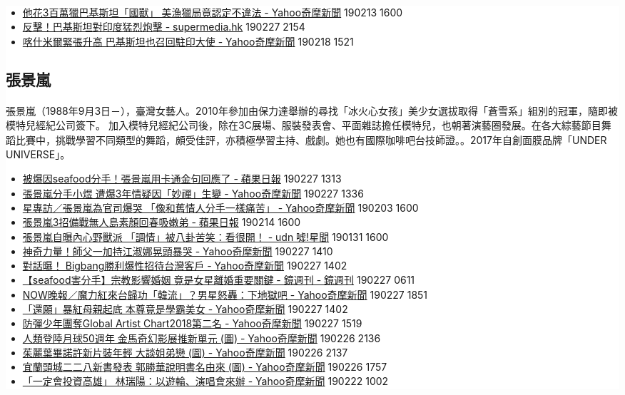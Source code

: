 - [他花3百萬獵巴基斯坦「國獸」 美漁獵局竟認定不違法 - Yahoo奇摩新聞](https://tw.news.yahoo.com/%E4%BB%96%E8%8A%B13%E7%99%BE%E8%90%AC%E7%8D%B5%E5%B7%B4%E5%9F%BA%E6%96%AF%E5%9D%A6-%E5%9C%8B%E7%8D%B8-%E7%BE%8E%E6%BC%81%E7%8D%B5%E5%B1%80%E7%AB%9F%E8%AA%8D%E5%AE%9A%E4%B8%8D%E9%81%95%E6%B3%95-140312730.html "他花3百萬獵巴基斯坦「國獸」 美漁獵局竟認定不違法 - Yahoo奇摩新聞") 190213 1600
- [反擊！巴基斯坦對印度猛烈炮擊 - supermedia.hk](http://www.supermedia.hk/27832/%E5%8F%8D%E6%93%8A%EF%BC%81%E5%B7%B4%E5%9F%BA%E6%96%AF%E5%9D%A6%E5%B0%8D%E5%8D%B0%E5%BA%A6%E7%8C%9B%E7%83%88%E7%82%AE%E6%93%8A/ "反擊！巴基斯坦對印度猛烈炮擊 - supermedia.hk") 190227 2154
- [喀什米爾緊張升高 巴基斯坦也召回駐印大使 - Yahoo奇摩新聞](https://tw.news.yahoo.com/%E5%96%80%E4%BB%80%E7%B1%B3%E7%88%BE%E7%B7%8A%E5%BC%B5%E5%8D%87%E9%AB%98-%E5%B7%B4%E5%9F%BA%E6%96%AF%E5%9D%A6%E4%B9%9F%E5%8F%AC%E5%9B%9E%E9%A7%90%E5%8D%B0%E5%A4%A7%E4%BD%BF-072138335.html "喀什米爾緊張升高 巴基斯坦也召回駐印大使 - Yahoo奇摩新聞") 190218 1521

## 張景嵐

張景嵐（1988年9月3日－），臺灣女藝人。2010年參加由保力達舉辦的尋找「冰火心女孩」美少女選拔取得「蒼雪系」組別的冠軍，隨即被模特兒經紀公司簽下。
加入模特兒經紀公司後，除在3C展場、服裝發表會、平面雜誌擔任模特兒，也朝著演藝圈發展。在各大綜藝節目舞蹈比賽中，挑戰學習不同類型的舞蹈，頗受佳評，亦積極學習主持、戲劇。她也有國際咖啡吧台技師證。。2017年自創面膜品牌「UNDER UNIVERSE」。


- [被爆因seafood分手！張景嵐用卡通金句回應了 - 蘋果日報](https://tw.appledaily.com/new/realtime/20190227/1524633/ "被爆因seafood分手！張景嵐用卡通金句回應了 - 蘋果日報") 190227 1313
- [張景嵐分手小煜 遭爆3年情疑因「妙禪」生變 - Yahoo奇摩新聞](https://tw.news.yahoo.com/video/%E5%BC%B5%E6%99%AF%E5%B5%90%E5%88%86%E6%89%8B%E5%B0%8F%E7%85%9C-%E9%81%AD%E7%88%863%E5%B9%B4%E6%83%85%E7%96%91%E5%9B%A0-%E5%A6%99%E7%A6%AA-%E7%94%9F%E8%AE%8A-052635154.html "張景嵐分手小煜 遭爆3年情疑因「妙禪」生變 - Yahoo奇摩新聞") 190227 1336
- [星專訪／張景嵐為官司爆哭 「像和舊情人分手一樣痛苦」 - Yahoo奇摩新聞](https://tw.news.yahoo.com/%E6%98%9F%E5%B0%88%E8%A8%AA%EF%BC%8F%E5%BC%B5%E6%99%AF%E5%B5%90%E7%82%BA%E5%AE%98%E5%8F%B8%E7%88%86%E5%93%AD%E3%80%80%E3%80%8C%E5%83%8F%E5%92%8C%E8%88%8A%E6%83%85%E4%BA%BA%E5%88%86%E6%89%8B%E4%B8%80-090145380.html "星專訪／張景嵐為官司爆哭 「像和舊情人分手一樣痛苦」 - Yahoo奇摩新聞") 190203 1600
- [張景嵐3招備戰無人島素顏回春吸嫩弟 - 蘋果日報](https://tw.appledaily.com/new/realtime/20190214/1513002/ "張景嵐3招備戰無人島素顏回春吸嫩弟 - 蘋果日報") 190214 1600
- [張景嵐自曝內心野獸派 「調情」被八卦苦笑：看很開！ - udn 噓!星聞](https://stars.udn.com/star/story/10091/3625667 "張景嵐自曝內心野獸派 「調情」被八卦苦笑：看很開！ - udn 噓!星聞") 190131 1600
- [神奇力量！師父一加持江淑娜晃頭暴哭 - Yahoo奇摩新聞](https://tw.news.yahoo.com/%E7%A5%9E%E5%A5%87%E5%8A%9B%E9%87%8F-%E5%B8%AB%E7%88%B6-%E5%8A%A0%E6%8C%81%E6%B1%9F%E6%B7%91%E5%A8%9C%E6%99%83%E9%A0%AD%E6%9A%B4%E5%93%AD-061005693.html "神奇力量！師父一加持江淑娜晃頭暴哭 - Yahoo奇摩新聞") 190227 1410
- [對話曝！ Bigbang勝利爆性招待台灣客戶 - Yahoo奇摩新聞](https://tw.news.yahoo.com/video/%E5%B0%8D%E8%A9%B1%E6%9B%9D-bigbang%E5%8B%9D%E5%88%A9%E7%88%86%E6%80%A7%E6%8B%9B%E5%BE%85%E5%8F%B0%E7%81%A3%E5%AE%A2%E6%88%B6-053335214.html "對話曝！ Bigbang勝利爆性招待台灣客戶 - Yahoo奇摩新聞") 190227 1402
- [【seafood害分手】宗教影響婚姻 竟是女星離婚重要關鍵 - 鏡週刊 - 鏡週刊](https://www.mirrormedia.mg/story/20190225ent003 "【seafood害分手】宗教影響婚姻 竟是女星離婚重要關鍵 - 鏡週刊 - 鏡週刊") 190227 0611
- [NOW晚報／魔力紅來台歸功「韓流」？男星怒轟：下地獄吧 - Yahoo奇摩新聞](https://tw.news.yahoo.com/now%E6%99%9A%E5%A0%B1-%E9%AD%94%E5%8A%9B%E7%B4%85%E4%BE%86%E5%8F%B0%E6%AD%B8%E5%8A%9F-%E9%9F%93%E6%B5%81-%E7%94%B7%E6%98%9F%E6%80%92%E8%BD%9F-%E4%B8%8B%E5%9C%B0%E7%8D%84%E5%90%A7-105144537.html "NOW晚報／魔力紅來台歸功「韓流」？男星怒轟：下地獄吧 - Yahoo奇摩新聞") 190227 1851
- [「還願」暴紅母親起底 本尊竟是學霸美女 - Yahoo奇摩新聞](https://tw.news.yahoo.com/video/%E9%82%84%E9%A1%98-%E6%9A%B4%E7%B4%85%E6%AF%8D%E8%A6%AA%E8%B5%B7%E5%BA%95-%E6%9C%AC%E5%B0%8A%E7%AB%9F%E6%98%AF%E5%AD%B8%E9%9C%B8%E7%BE%8E%E5%A5%B3-052620075.html "「還願」暴紅母親起底 本尊竟是學霸美女 - Yahoo奇摩新聞") 190227 1402
- [防彈少年團奪Global Artist Chart2018第二名 - Yahoo奇摩新聞](https://tw.news.yahoo.com/%E9%98%B2%E5%BD%88%E5%B0%91%E5%B9%B4%E5%9C%98%E5%A5%AAglobal-artist-chart2018%E7%AC%AC%E4%BA%8C%E5%90%8D-071913142.html "防彈少年團奪Global Artist Chart2018第二名 - Yahoo奇摩新聞") 190227 1519
- [人類登陸月球50週年 金馬奇幻影展推新單元 (圖) - Yahoo奇摩新聞](https://tw.news.yahoo.com/%E4%BA%BA%E9%A1%9E%E7%99%BB%E9%99%B8%E6%9C%88%E7%90%8350%E9%80%B1%E5%B9%B4-%E9%87%91%E9%A6%AC%E5%A5%87%E5%B9%BB%E5%BD%B1%E5%B1%95%E6%8E%A8%E6%96%B0%E5%96%AE%E5%85%83-%E5%9C%96-133605134.html "人類登陸月球50週年 金馬奇幻影展推新單元 (圖) - Yahoo奇摩新聞") 190226 2136
- [茱麗葉畢諾許新片裝年輕 大談姐弟戀 (圖) - Yahoo奇摩新聞](https://tw.news.yahoo.com/%E8%8C%B1%E9%BA%97%E8%91%89%E7%95%A2%E8%AB%BE%E8%A8%B1%E6%96%B0%E7%89%87%E8%A3%9D%E5%B9%B4%E8%BC%95-%E5%A4%A7%E8%AB%87%E5%A7%90%E5%BC%9F%E6%88%80-%E5%9C%96-133705595.html "茱麗葉畢諾許新片裝年輕 大談姐弟戀 (圖) - Yahoo奇摩新聞") 190226 2137
- [宜蘭頭城二二八新書發表 郭勝華說明書名由來 (圖) - Yahoo奇摩新聞](https://tw.news.yahoo.com/%E5%AE%9C%E8%98%AD%E9%A0%AD%E5%9F%8E%E4%BA%8C%E4%BA%8C%E5%85%AB%E6%96%B0%E6%9B%B8%E7%99%BC%E8%A1%A8-%E9%83%AD%E5%8B%9D%E8%8F%AF%E8%AA%AA%E6%98%8E%E6%9B%B8%E5%90%8D%E7%94%B1%E4%BE%86-%E5%9C%96-095700137.html "宜蘭頭城二二八新書發表 郭勝華說明書名由來 (圖) - Yahoo奇摩新聞") 190226 1757
- [「一定會投資高雄」 林瑞陽：以遊輪、演唱會來辦 - Yahoo奇摩新聞](https://tw.news.yahoo.com/video/%E5%AE%9A%E6%9C%83%E6%8A%95%E8%B3%87%E9%AB%98%E9%9B%84-%E6%9E%97%E7%91%9E%E9%99%BD-%E4%BB%A5%E9%81%8A%E8%BC%AA-%E6%BC%94%E5%94%B1%E6%9C%83%E4%BE%86%E8%BE%A6-014906752.html "「一定會投資高雄」 林瑞陽：以遊輪、演唱會來辦 - Yahoo奇摩新聞") 190222 1002